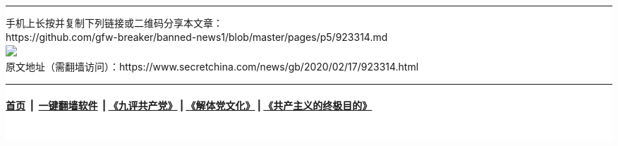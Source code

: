 <hr/>
手机上长按并复制下列链接或二维码分享本文章：<br/>
https://github.com/gfw-breaker/banned-news1/blob/master/pages/p5/923314.md <br/>
<a href='https://github.com/gfw-breaker/banned-news1/blob/master/pages/p5/923314.md'><img src='https://github.com/gfw-breaker/banned-news1/blob/master/pages/p5/923314.md.png'/></a> <br/>
原文地址（需翻墙访问）：https://www.secretchina.com/news/gb/2020/02/17/923314.html


------------------------
#### [首页](https://github.com/gfw-breaker/banned-news1/blob/master/README.md) &nbsp;|&nbsp; [一键翻墙软件](https://github.com/gfw-breaker/nogfw/blob/master/README.md) &nbsp;| [《九评共产党》](https://github.com/gfw-breaker/9ping.md/blob/master/README.md#九评之一评共产党是什么) | [《解体党文化》](https://github.com/gfw-breaker/jtdwh.md/blob/master/README.md) | [《共产主义的终极目的》](https://github.com/gfw-breaker/gczydzjmd.md/blob/master/README.md)


<img src='http://gfw-breaker.win/banned-news/pages/p5/923314.md' width='0px' height='0px'/>